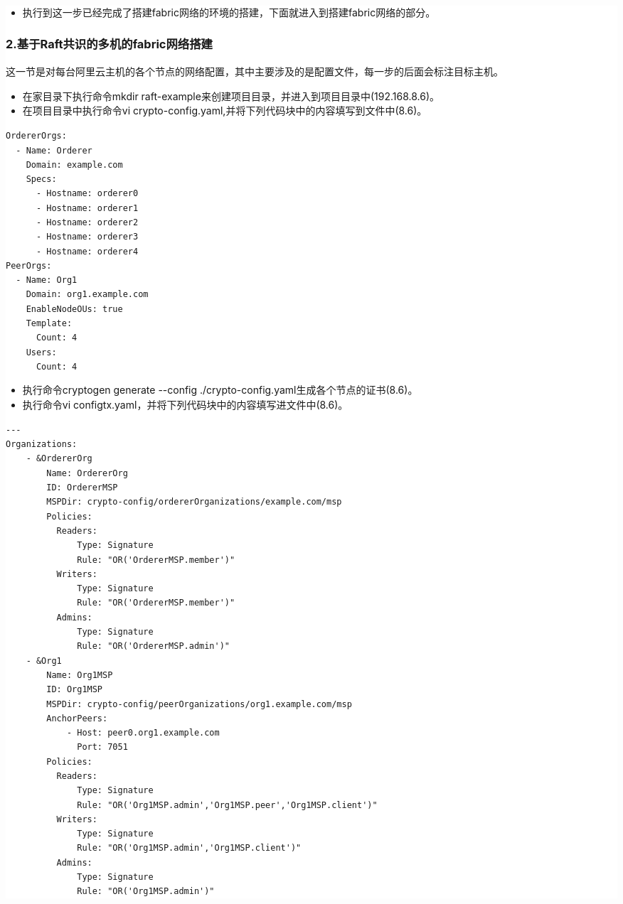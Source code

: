 - 执行到这一步已经完成了搭建fabric网络的环境的搭建，下面就进入到搭建fabric网络的部分。

### 2.基于Raft共识的多机的fabric网络搭建

​         这一节是对每台阿里云主机的各个节点的网络配置，其中主要涉及的是配置文件，每一步的后面会标注目标主机。

- 在家目录下执行命令mkdir raft-example来创建项目目录，并进入到项目目录中(192.168.8.6)。
- 在项目目录中执行命令vi crypto-config.yaml,并将下列代码块中的内容填写到文件中(8.6)。

```
OrdererOrgs:
  - Name: Orderer
    Domain: example.com
    Specs:
      - Hostname: orderer0
      - Hostname: orderer1
      - Hostname: orderer2
      - Hostname: orderer3
      - Hostname: orderer4
PeerOrgs:
  - Name: Org1
    Domain: org1.example.com
    EnableNodeOUs: true
    Template:
      Count: 4
    Users:
      Count: 4
```

- 执行命令cryptogen generate --config ./crypto-config.yaml生成各个节点的证书(8.6)。
- 执行命令vi configtx.yaml，并将下列代码块中的内容填写进文件中(8.6)。

```
---
Organizations:
    - &OrdererOrg
        Name: OrdererOrg
        ID: OrdererMSP
        MSPDir: crypto-config/ordererOrganizations/example.com/msp
        Policies:
          Readers:
              Type: Signature
              Rule: "OR('OrdererMSP.member')"
          Writers:
              Type: Signature
              Rule: "OR('OrdererMSP.member')"
          Admins:
              Type: Signature
              Rule: "OR('OrdererMSP.admin')"
    - &Org1
        Name: Org1MSP
        ID: Org1MSP
        MSPDir: crypto-config/peerOrganizations/org1.example.com/msp
        AnchorPeers:
            - Host: peer0.org1.example.com
              Port: 7051
        Policies:
          Readers:
              Type: Signature
              Rule: "OR('Org1MSP.admin','Org1MSP.peer','Org1MSP.client')"
          Writers:
              Type: Signature
              Rule: "OR('Org1MSP.admin','Org1MSP.client')"
          Admins:
              Type: Signature
              Rule: "OR('Org1MSP.admin')"
```